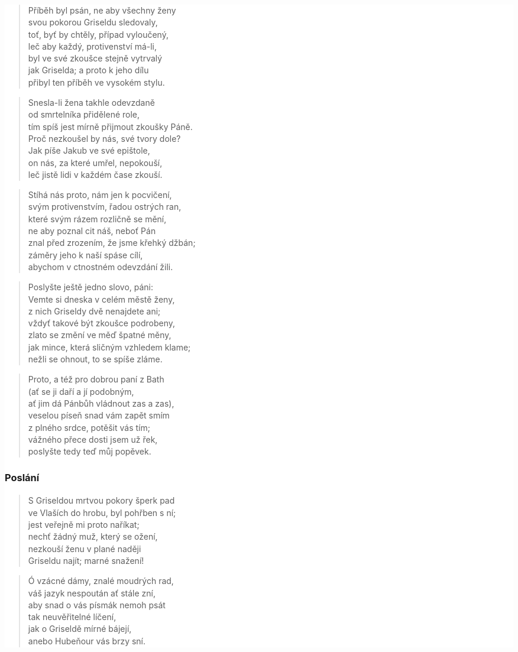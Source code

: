 > Příběh byl psán, ne aby všechny ženy  
> svou pokorou Griseldu sledovaly,  
> toť, byť by chtěly, případ vyloučený,  
> leč aby každý, protivenství má-li,  
> byl ve své zkoušce stejně vytrvalý  
> jak Griselda; a proto k jeho dílu  
> přibyl ten příběh ve vysokém stylu.

> Snesla-li žena takhle odevzdaně  
> od smrtelníka přidělené role,  
> tím spíš jest mírně přijmout zkoušky Páně.  
> Proč nezkoušel by nás, své tvory dole?  
> Jak píše Jakub ve své epištole,  
> on nás, za které umřel, nepokouší,  
> leč jistě lidi v každém čase zkouší.

> Stíhá nás proto, nám jen k pocvičení,  
> svým protivenstvím, řadou ostrých ran,  
> které svým rázem rozličně se mění,  
> ne aby poznal cit náš, neboť Pán  
> znal před zrozením, že jsme křehký džbán;  
> záměry jeho k naší spáse cílí,  
> abychom v ctnostném odevzdání žili.

> Poslyšte ještě jedno slovo, páni:  
> Vemte si dneska v celém městě ženy,  
> z nich Griseldy dvě nenajdete ani;  
> vždyť takové být zkoušce podrobeny,  
> zlato se změní ve měď špatné měny,  
> jak mince, která sličným vzhledem klame;  
> nežli se ohnout, to se spíše zláme.

> Proto, a též pro dobrou paní z Bath  
> (ať se ji daří a jí podobným,  
> ať jim dá Pánbůh vládnout zas a zas),  
> veselou píseň snad vám zapět smím  
> z plného srdce, potěšit vás tím;  
> vážného přece dosti jsem už řek,  
> poslyšte tedy teď můj popěvek.

### Poslání

> S Griseldou mrtvou pokory šperk pad  
> ve Vlaších do hrobu, byl pohřben s ní;  
> jest veřejně mi proto naříkat;  
> nechť žádný muž, který se ožení,  
> nezkouší ženu v plané naději  
> Griseldu najít; marné snažení!

> Ó vzácné dámy, znalé moudrých rad,  
> váš jazyk nespoután ať stále zní,  
> aby snad o vás písmák nemoh psát  
> tak neuvěřitelné líčení,  
> jak o Griseldě mírné bájejí,  
> anebo Hubeňour vás brzy sní.

